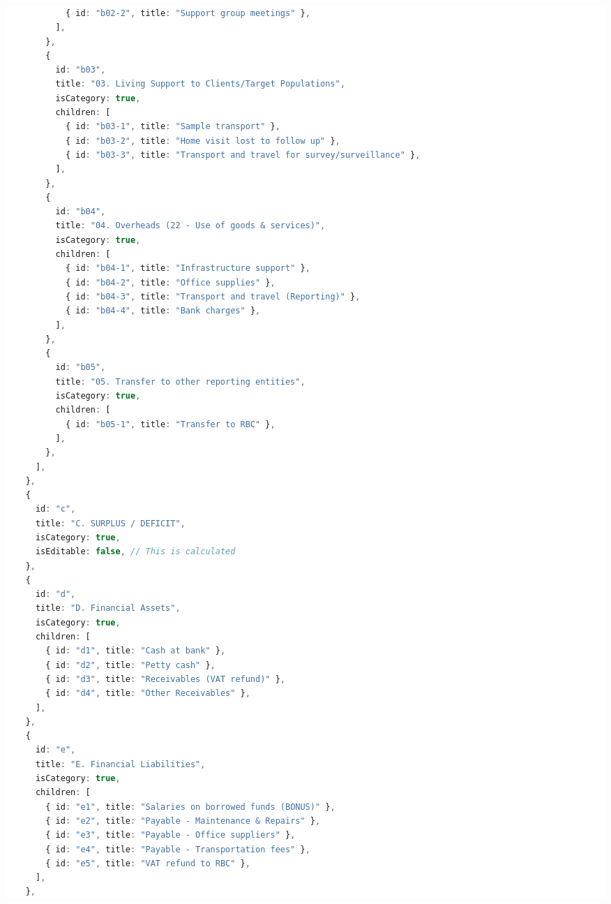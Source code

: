 ```typescript
            { id: "b02-2", title: "Support group meetings" },
          ],
        },
        {
          id: "b03",
          title: "03. Living Support to Clients/Target Populations",
          isCategory: true,
          children: [
            { id: "b03-1", title: "Sample transport" },
            { id: "b03-2", title: "Home visit lost to follow up" },
            { id: "b03-3", title: "Transport and travel for survey/surveillance" },
          ],
        },
        {
          id: "b04",
          title: "04. Overheads (22 - Use of goods & services)",
          isCategory: true,
          children: [
            { id: "b04-1", title: "Infrastructure support" },
            { id: "b04-2", title: "Office supplies" },
            { id: "b04-3", title: "Transport and travel (Reporting)" },
            { id: "b04-4", title: "Bank charges" },
          ],
        },
        {
          id: "b05",
          title: "05. Transfer to other reporting entities",
          isCategory: true,
          children: [
            { id: "b05-1", title: "Transfer to RBC" },
          ],
        },
      ],
    },
    {
      id: "c",
      title: "C. SURPLUS / DEFICIT",
      isCategory: true,
      isEditable: false, // This is calculated
    },
    {
      id: "d",
      title: "D. Financial Assets",
      isCategory: true,
      children: [
        { id: "d1", title: "Cash at bank" },
        { id: "d2", title: "Petty cash" },
        { id: "d3", title: "Receivables (VAT refund)" },
        { id: "d4", title: "Other Receivables" },
      ],
    },
    {
      id: "e",
      title: "E. Financial Liabilities",
      isCategory: true,
      children: [
        { id: "e1", title: "Salaries on borrowed funds (BONUS)" },
        { id: "e2", title: "Payable - Maintenance & Repairs" },
        { id: "e3", title: "Payable - Office suppliers" },
        { id: "e4", title: "Payable - Transportation fees" },
        { id: "e5", title: "VAT refund to RBC" },
      ],
    },
```
